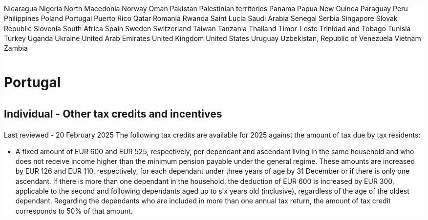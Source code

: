 Nicaragua
Nigeria
North Macedonia
Norway
Oman
Pakistan
Palestinian territories
Panama
Papua New Guinea
Paraguay
Peru
Philippines
Poland
Portugal
Puerto Rico
Qatar
Romania
Rwanda
Saint Lucia
Saudi Arabia
Senegal
Serbia
Singapore
Slovak Republic
Slovenia
South Africa
Spain
Sweden
Switzerland
Taiwan
Tanzania
Thailand
Timor-Leste
Trinidad and Tobago
Tunisia
Turkey
Uganda
Ukraine
United Arab Emirates
United Kingdom
United States
Uruguay
Uzbekistan, Republic of
Venezuela
Vietnam
Zambia
# Portugal
## Individual - Other tax credits and incentives
Last reviewed - 20 February 2025
The following tax credits are available for 2025 against the amount of tax due by tax residents:
* A fixed amount of EUR 600 and EUR 525, respectively, per dependant and ascendant living in the same household and who does not receive income higher than the minimum pension payable under the general regime. These amounts are increased by EUR 126 and EUR 110, respectively, for each dependant under three years of age by 31 December or if there is only one ascendant. If there is more than one dependant in the household, the deduction of EUR 600 is increased by EUR 300, applicable to the second and following dependants aged up to six years old (inclusive), regardless of the age of the oldest dependant.
Regarding the dependants who are included in more than one annual tax return, the amount of tax credit corresponds to 50% of that amount.